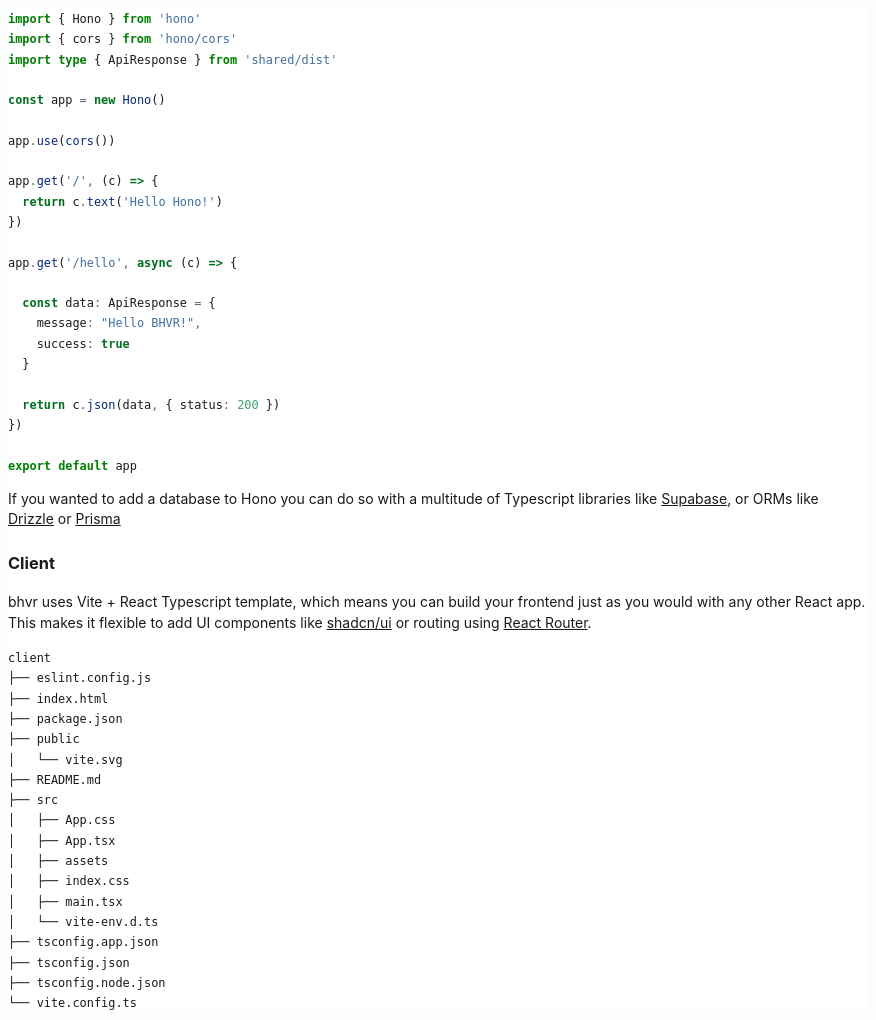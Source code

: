 ```typescript src/index.ts
import { Hono } from 'hono'
import { cors } from 'hono/cors'
import type { ApiResponse } from 'shared/dist'

const app = new Hono()

app.use(cors())

app.get('/', (c) => {
  return c.text('Hello Hono!')
})

app.get('/hello', async (c) => {

  const data: ApiResponse = {
    message: "Hello BHVR!",
    success: true
  }

  return c.json(data, { status: 200 })
})

export default app
```

If you wanted to add a database to Hono you can do so with a multitude of Typescript libraries like [Supabase](https://supabase.com), or ORMs like [Drizzle](https://orm.drizzle.team/docs/get-started) or [Prisma](https://www.prisma.io/orm)

### Client

bhvr uses Vite + React Typescript template, which means you can build your frontend just as you would with any other React app. This makes it flexible to add UI components like [shadcn/ui](https://ui.shadcn.com) or routing using [React Router](https://reactrouter.com/start/declarative/installation).

```
client
├── eslint.config.js
├── index.html
├── package.json
├── public
│   └── vite.svg
├── README.md
├── src
│   ├── App.css
│   ├── App.tsx
│   ├── assets
│   ├── index.css
│   ├── main.tsx
│   └── vite-env.d.ts
├── tsconfig.app.json
├── tsconfig.json
├── tsconfig.node.json
└── vite.config.ts
```

